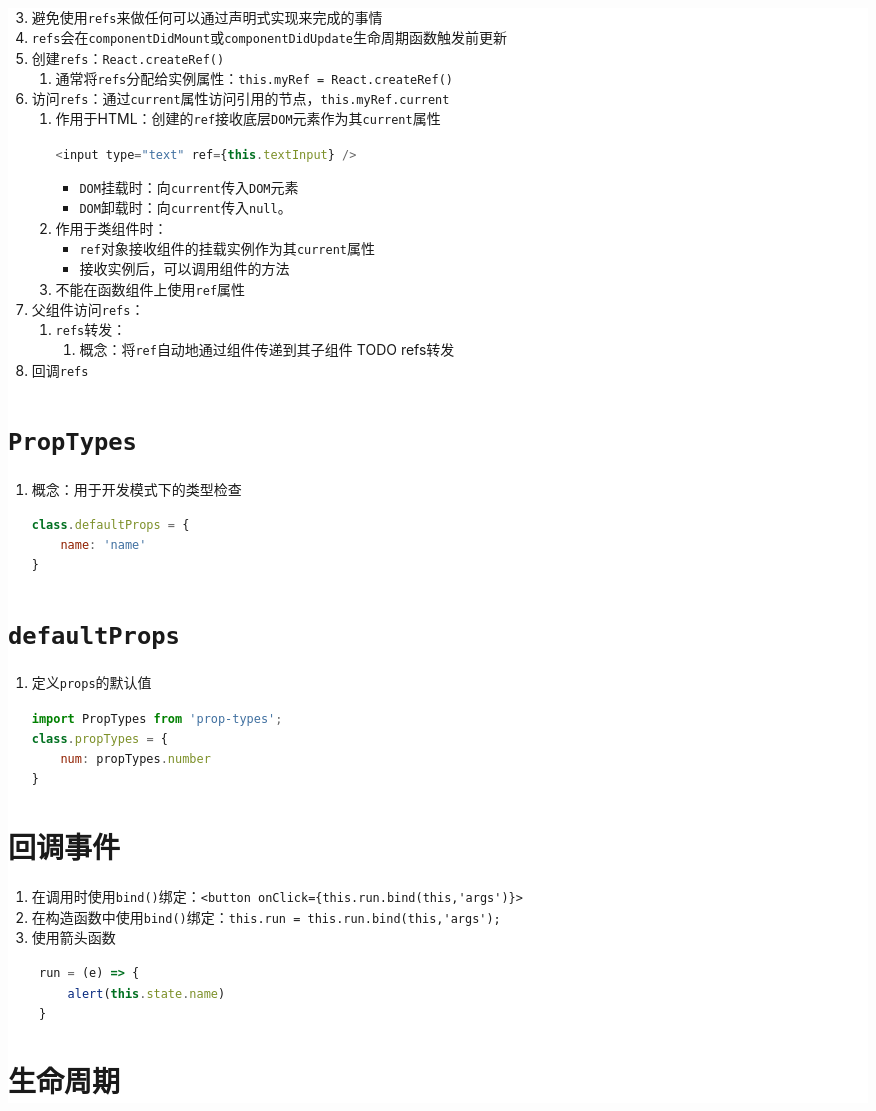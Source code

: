 3. 避免使用`refs`来做任何可以通过声明式实现来完成的事情
4. `refs`会在`componentDidMount`或`componentDidUpdate`生命周期函数触发前更新
5. 创建`refs`：`React.createRef()`
   1. 通常将`refs`分配给实例属性：`this.myRef = React.createRef()`
6. 访问`refs`：通过`current`属性访问引用的节点，`this.myRef.current`
   1. 作用于HTML：创建的`ref`接收底层`DOM`元素作为其`current`属性
        ```javascript
        <input type="text" ref={this.textInput} />
        ```
      * `DOM`挂载时：向`current`传入`DOM`元素
      * `DOM`卸载时：向`current`传入`null`。
   2. 作用于类组件时：
      * `ref`对象接收组件的挂载实例作为其`current`属性
      * 接收实例后，可以调用组件的方法
   3. 不能在函数组件上使用`ref`属性
7. 父组件访问`refs`：
   1. `refs`转发：
      1. 概念：将`ref`自动地通过组件传递到其子组件
TODO refs转发
8. 回调`refs`
# `PropTypes`
1. 概念：用于开发模式下的类型检查
   ```javascript
   class.defaultProps = {
       name: 'name'
   }
   ```
# `defaultProps`
1. 定义`props`的默认值
   ```javascript
   import PropTypes from 'prop-types';
   class.propTypes = {
       num: propTypes.number
   }
   ```
# 回调事件
1. 在调用时使用`bind()`绑定：`<button onClick={this.run.bind(this,'args')}>`
2. 在构造函数中使用`bind()`绑定：`this.run = this.run.bind(this,'args');`
3. 使用箭头函数
   ```javascript
    run = (e) => {
        alert(this.state.name)
    }
   ```
# 生命周期